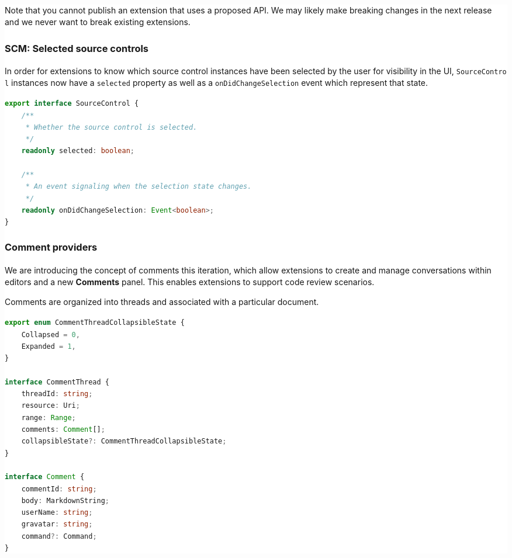 Note that you cannot publish an extension that uses a proposed API. We may
likely make breaking changes in the next release and we never want to break
existing extensions.

### SCM: Selected source controls

In order for extensions to know which source control instances have been
selected by the user for visibility in the UI, `SourceControl` instances now
have a `selected` property as well as a `onDidChangeSelection` event which
represent that state.

```ts
export interface SourceControl {
	/**
	 * Whether the source control is selected.
	 */
	readonly selected: boolean;

	/**
	 * An event signaling when the selection state changes.
	 */
	readonly onDidChangeSelection: Event<boolean>;
}
```

### Comment providers

We are introducing the concept of comments this iteration, which allow
extensions to create and manage conversations within editors and a new
**Comments** panel. This enables extensions to support code review scenarios.

Comments are organized into threads and associated with a particular document.

```ts
export enum CommentThreadCollapsibleState {
	Collapsed = 0,
	Expanded = 1,
}

interface CommentThread {
	threadId: string;
	resource: Uri;
	range: Range;
	comments: Comment[];
	collapsibleState?: CommentThreadCollapsibleState;
}

interface Comment {
	commentId: string;
	body: MarkdownString;
	userName: string;
	gravatar: string;
	command?: Command;
}
```

